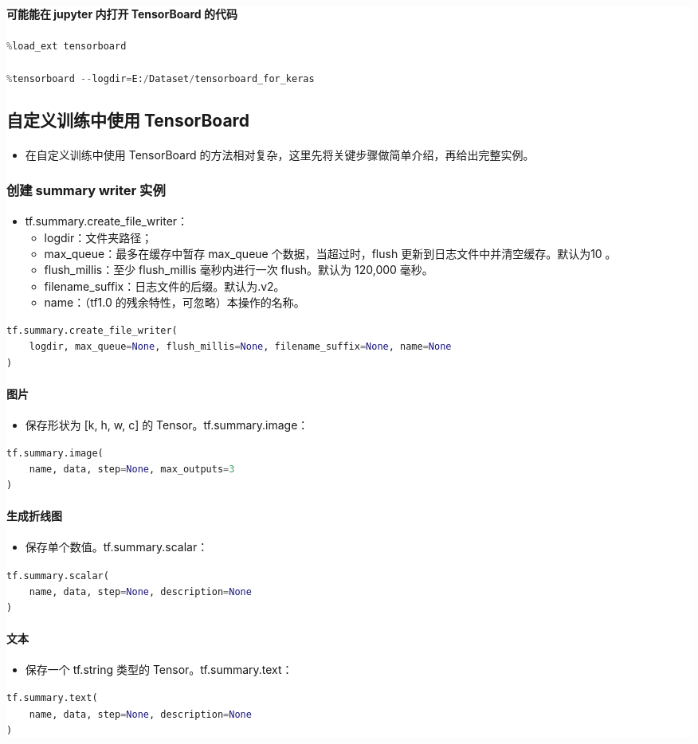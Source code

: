 
#### 可能能在 jupyter 内打开 TensorBoard 的代码

```python
%load_ext tensorboard

%tensorboard --logdir=E:/Dataset/tensorboard_for_keras
```





## 自定义训练中使用 TensorBoard

* 在自定义训练中使用 TensorBoard 的方法相对复杂，这里先将关键步骤做简单介绍，再给出完整实例。



### 创建 summary writer 实例

* tf.summary.create_file_writer：
  * logdir：文件夹路径；
  * max_queue：最多在缓存中暂存 max_queue 个数据，当超过时，flush 更新到日志文件中并清空缓存。默认为10 。
  * flush_millis：至少 flush_millis 毫秒内进行一次 flush。默认为 120,000 毫秒。
  * filename_suffix：日志文件的后缀。默认为.v2。
  * name：（tf1.0 的残余特性，可忽略）本操作的名称。

```python
tf.summary.create_file_writer(
    logdir, max_queue=None, flush_millis=None, filename_suffix=None, name=None
)
```

#### 图片

* 保存形状为 [k, h, w, c] 的 Tensor。tf.summary.image：

```python
tf.summary.image(
    name, data, step=None, max_outputs=3
)
```

#### 生成折线图

* 保存单个数值。tf.summary.scalar：

```python
tf.summary.scalar(
    name, data, step=None, description=None
)
```

#### 文本

* 保存一个 tf.string 类型的 Tensor。tf.summary.text：

```python
tf.summary.text(
    name, data, step=None, description=None
)
```
